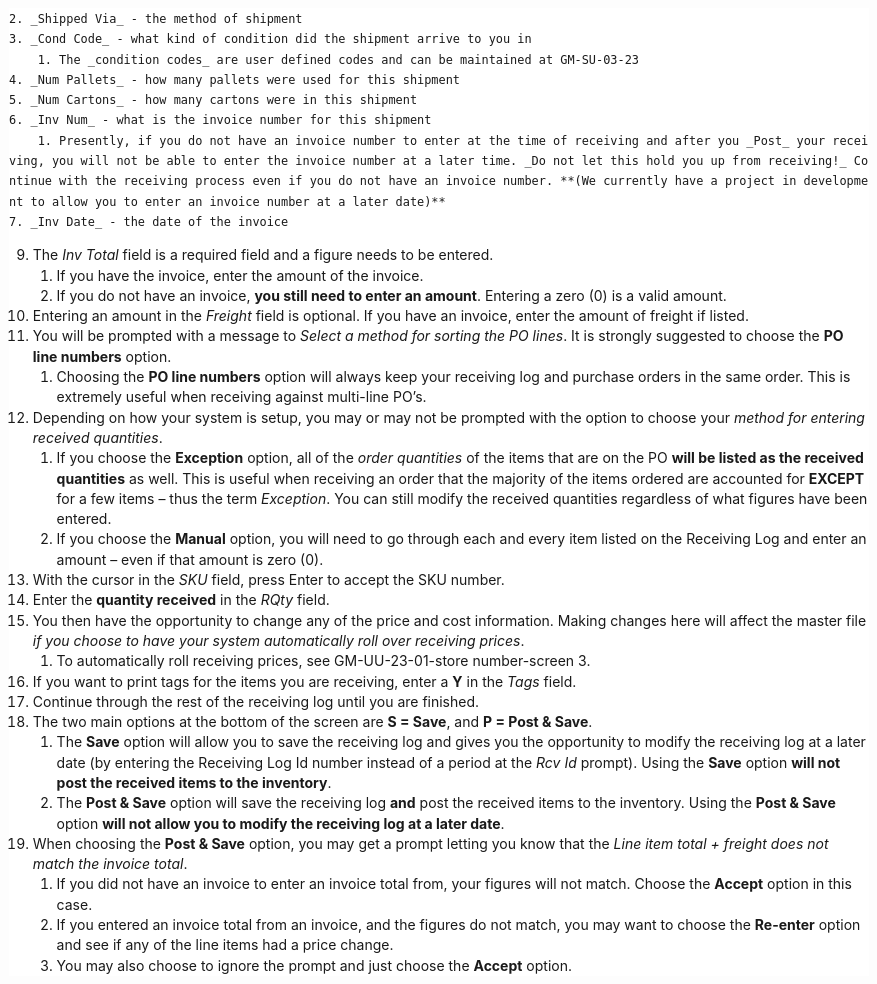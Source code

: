     2. _Shipped Via_ - the method of shipment
    3. _Cond Code_ - what kind of condition did the shipment arrive to you in
        1. The _condition codes_ are user defined codes and can be maintained at GM-SU-03-23
    4. _Num Pallets_ - how many pallets were used for this shipment
    5. _Num Cartons_ - how many cartons were in this shipment
    6. _Inv Num_ - what is the invoice number for this shipment
        1. Presently, if you do not have an invoice number to enter at the time of receiving and after you _Post_ your receiving, you will not be able to enter the invoice number at a later time. _Do not let this hold you up from receiving!_ Continue with the receiving process even if you do not have an invoice number. **(We currently have a project in development to allow you to enter an invoice number at a later date)**
    7. _Inv Date_ - the date of the invoice
9. The _Inv Total_ field is a required field and a figure needs to be entered.
    1. If you have the invoice, enter the amount of the invoice.
    2. If you do not have an invoice, **you still need to enter an amount**. Entering a zero (0) is a valid amount.
10. Entering an amount in the _Freight_ field is optional. If you have an invoice, enter the amount of freight if listed.
11. You will be prompted with a message to _Select a method for sorting the PO lines_. It is strongly suggested to choose the **PO line numbers** option.
    1. Choosing the **PO line numbers** option will always keep your receiving log and purchase orders in the same order. This is extremely useful when receiving against multi-line PO’s.
12. Depending on how your system is setup, you may or may not be prompted with the option to choose your _method for entering received quantities_.
    1. If you choose the **Exception** option, all of the _order quantities_ of the items that are on the PO **will be listed as the received quantities** as well. This is useful when receiving an order that the majority of the items ordered are accounted for **EXCEPT** for a few items – thus the term _Exception_. You can still modify the received quantities regardless of what figures have been entered.
    2. If you choose the **Manual** option, you will need to go through each and every item listed on the Receiving Log and enter an amount – even if that amount is zero (0).
13. With the cursor in the _SKU_ field, press Enter to accept the SKU number.
14. Enter the **quantity received** in the _RQty_ field.
15. You then have the opportunity to change any of the price and cost information. Making changes here will affect the master file _if you choose to have your system automatically roll over receiving prices_.
    1. To automatically roll receiving prices, see GM-UU-23-01-store number-screen 3.
16. If you want to print tags for the items you are receiving, enter a **Y** in the _Tags_ field.
17. Continue through the rest of the receiving log until you are finished.
18. The two main options at the bottom of the screen are **S = Save**, and **P = Post & Save**.
    1. The **Save** option will allow you to save the receiving log and gives you the opportunity to modify the receiving log at a later date (by entering the Receiving Log Id number instead of a period at the _Rcv Id_ prompt). Using the **Save** option **will not post the received items to the inventory**.
    2. The **Post & Save** option will save the receiving log **and** post the received items to the inventory. Using the **Post & Save** option **will not allow you to modify the receiving log at a later date**.
19. When choosing the **Post & Save** option, you may get a prompt letting you know that the _Line item total + freight does not match the invoice total_.
    1. If you did not have an invoice to enter an invoice total from, your figures will not match. Choose the **Accept** option in this case.
    2. If you entered an invoice total from an invoice, and the figures do not match, you may want to choose the **Re-enter** option and see if any of the line items had a price change.
    3. You may also choose to ignore the prompt and just choose the **Accept** option.
